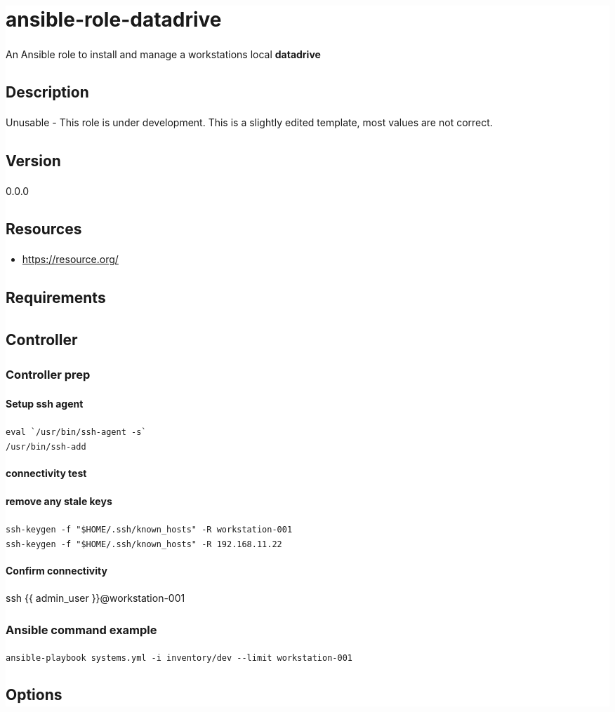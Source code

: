 
ansible-role-datadrive
=======================

An Ansible role to install and manage a workstations local **datadrive**

Description
-----------

Unusable - This role is under development. This is a slightly edited template, most values are not correct.

Version
-------
0.0.0

Resources
---------

* https://resource.org/

Requirements
------------

Controller
----------

### Controller prep

#### Setup ssh agent

```shell
eval `/usr/bin/ssh-agent -s`
/usr/bin/ssh-add
```

#### connectivity test

#### remove any stale keys

```shell
ssh-keygen -f "$HOME/.ssh/known_hosts" -R workstation-001
ssh-keygen -f "$HOME/.ssh/known_hosts" -R 192.168.11.22
```

#### Confirm connectivity

ssh {{ admin_user }}@workstation-001

### Ansible command example

```shell
ansible-playbook systems.yml -i inventory/dev --limit workstation-001
```

## Options
